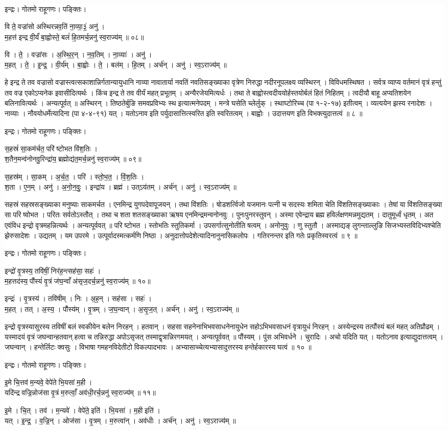 इन्द्रः। गोतमो राहूगणः। पङ्क्तिः।

वि ते॒ वज्रा॑सो अस्थिरन्नव॒तिं ना॒व्या॒३॒॑ अनु॑ ।  
म॒हत्त॑ इन्द्र वी॒र्यं॑ बा॒ह्वोस्ते॒ बलं॑ हि॒तमर्च॒न्ननु॑ स्व॒राज्य॑म् ॥ ०८॥

वि । ते॒ । वज्रा॑सः । अ॒स्थि॒र॒न् । न॒व॒तिम् । ना॒व्याः॑ । अनु॑ ।  
म॒हत् । ते॒ । इ॒न्द्र॒ । वी॒र्य॑म् । बा॒ह्वोः । ते॒ । बल॑म् । हि॒तम् । अर्च॑न् । अनु॑ । स्व॒ऽराज्य॑म् ॥

हे इन्द्र ते तव वज्रासो वज्रास्त्वत्सकाशान्निर्गतान्यायुधानि नाव्या नावातार्या नवतिं नवतिसङ्ख्याका वृत्रेण निरुद्धा नदीरनूपलक्ष्य व्यस्थिरन् । विविधमस्थिषत । सर्वत्र व्याप्य वर्तमानं वृत्रं हन्तुं तव वज्र एकोऽप्यनेक इवासीदित्यर्थः । किंच इन्द्र ते तव वीर्यं महत् प्रभूतम् । अन्यैरजेयमित्यर्धः । तथा ते बाह्वोस्त्वदीययोर्हस्तयोर्बलं हितं निहितम् । त्वदीयौ बाहू अप्यतिशयेन बलिनावित्यर्थः । अन्यत्पूर्वत् ॥ अस्थिरन् । तिष्ठतेर्बुङि समवप्रविभ्यः स्थ इत्यात्मनेपदम् । मन्त्रे घसेति च्लेर्लुक् । स्थाघ्टोरिच्च (पा १-२-१७) इतीत्वम् । व्यत्ययेन झस्य रनादेशः । नाव्याः । नौवयोधर्मेत्यादिना (पा ४-४-९१) यत् । यतोऽनाव इति पर्युदासात्तित्स्वरित इति स्वरितत्वम् । बाह्वोः । उदात्तयण इति विभक्त्युदात्तत्वं ॥ ८ ॥

इन्द्रः। गोतमो राहूगणः। पङ्क्तिः।

स॒हस्रं॑ सा॒कम॑र्चत॒ परि॑ ष्टोभत विंश॒तिः ।  
श॒तैन॒मन्व॑नोनवु॒रिन्द्रा॑य॒ ब्रह्मोद्य॑त॒मर्च॒न्ननु॑ स्व॒राज्य॑म् ॥ ०९॥

स॒हस्र॑म् । सा॒कम् । अ॒र्च॒त॒ । परि॑ । स्तो॒भ॒त॒ । विं॒श॒तिः ।  
श॒ता । ए॒न॒म् । अनु॑ । अ॒नो॒न॒वुः॒ । इन्द्रा॑य । ब्रह्म॑ । उत्ऽय॑तम् । अर्च॑न् । अनु॑ । स्व॒ऽराज्य॑म् ॥

सहस्रं सहस्रसङ्ख्याका मनुष्याः साकमर्चत । एनमिन्द्र युगपदेवापूजयन् । तथा विंशतिः । षोडशर्त्विजो यजमानः पत्नी च सदस्यः शमिता चेति विंशतिसङ्ख्याकाः । तेषां या विंशतिसङ्ख्या सा परि ष्वोभत । परितः सर्वतोऽस्तौत् । तथा च शता शतसङ्ख्याका ऋषय एनमिन्द्रमन्वनोनवुः । पुनःपुनरस्तुवन् । अस्मा एवेन्द्राय ब्रह्म हविर्लक्षणमन्नमुद्यतम् । दातुमूर्ध्वं धृतम् । अत एवंविध इन्द्रो वृत्रमहन्नित्यर्थः । अन्यत्पूर्ववत् ॥ परि ष्टोभत । स्तोभतिः स्तुतिकर्मा । उपसर्गात्सुनोतीति षत्वम् । अनोनुवुः । णु स्तुतौ । अस्माद्यङ् लुगन्ताल्लुङि सिजभ्यस्तविदिभ्यश्चेति झेरुसादेशः । उद्यतम् । यम उपरमे । उत्पूर्वादस्मत्कर्मणि निष्ठा । अनुदात्तोपदेशेत्यादिनानुनासिकलोपः । गतिरनन्तर इति गतेः प्रकृतिस्वरत्वं ॥ ९ ॥

इन्द्रः। गोतमो राहूगणः। पङ्क्तिः।

इन्द्रो॑ वृ॒त्रस्य॒ तवि॑षीं॒ निर॑ह॒न्त्सह॑सा॒ सहः॑ ।  
म॒हत्तद॑स्य॒ पौंस्यं॑ वृ॒त्रं ज॑घ॒न्वाँ अ॑सृज॒दर्च॒न्ननु॑ स्व॒राज्य॑म् ॥ १०॥

इन्द्रः॑ । वृ॒त्रस्य॑ । तवि॑षीम् । निः । अ॒ह॒न् । सह॑सा । सहः॑ ।  
म॒हत् । तत् । अ॒स्य॒ । पौंस्य॑म् । वृ॒त्रम् । ज॒घ॒न्वान् । अ॒सृ॒ज॒त् । अर्च॑न् । अनु॑ । स्व॒ऽराज्य॑म् ॥

इन्द्रो वृत्रस्यासुरस्य तविषीं बलं स्वकीयेन बलेन निरहन् । हतवान् । सहसा सहनेनाभिभवसाधनेनायुधेन सहोऽभिभवसाधनं वृत्रायुधं निरहन् । अस्येन्द्रस्य तत्पौंस्यं बलं महत् अतिप्रौढम् । यस्मादयं वृत्रं जघन्वान्हतवान् हत्वा च तन्निरुद्धा अपोऽसृजत् तस्माद्वृत्रान्निरगमयत् । अन्यत्पूर्ववत् ॥ पौंस्यम् । पुंस अभिवर्धने । चुरादिः । अचो यदिति यत् । यतोऽनाव इत्याद्युदात्तत्वम् । जघन्वान् । हन्तेर्लिटः क्वसुः । विभाषा गमहनविदेतीटो विकल्पादभावः । अभ्यासाच्चेत्यभ्यासादुत्तरस्य हन्तेर्हकारस्य घत्वं ॥ १० ॥

इन्द्रः। गोतमो राहूगणः। पङ्क्तिः।

इ॒मे चि॒त्तव॑ म॒न्यवे॒ वेपे॑ते भि॒यसा॑ म॒ही ।  
यदि॑न्द्र वज्रि॒न्नोज॑सा वृ॒त्रं म॒रुत्वाँ॒ अव॑धी॒रर्च॒न्ननु॑ स्व॒राज्य॑म् ॥ ११॥

इ॒मे । चि॒त् । तव॑ । म॒न्यवे॑ । वेपे॑ते॒ इति॑ । भि॒यसा॑ । म॒ही इति॑ ।  
यत् । इ॒न्द्र॒ । व॒ज्रि॒न् । ओज॑सा । वृ॒त्रम् । म॒रुत्वा॑न् । अव॑धीः । अर्च॑न् । अनु॑ । स्व॒ऽराज्य॑म् ॥
